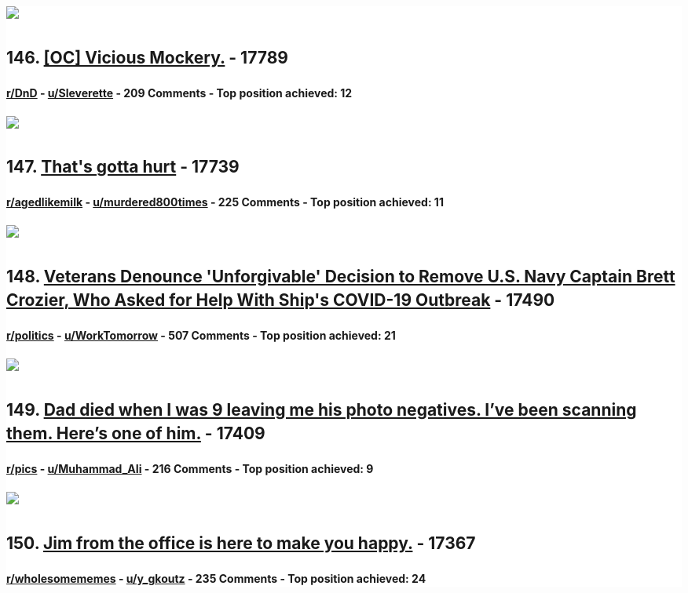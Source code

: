 <a href="https://i.redd.it/lhn6uakipiq41.jpg"><img src="https://b.thumbs.redditmedia.com/8s90cPpI2IH4F-EzXDQgLLA7d5RFcXp_X_YTH3eAEvw.jpg"></img></a>

## 146. [[OC] Vicious Mockery.](http://reddit.com/r/DnD/comments/fu8web/oc_vicious_mockery/) - 17789
#### [r/DnD](http://reddit.com/r/DnD) - [u/Sleverette](http://reddit.com/u/Sleverette) - 209 Comments - Top position achieved: 12

<a href="https://i.redd.it/kinafi7zylq41.jpg"><img src="image"></img></a>

## 147. [That's gotta hurt](http://reddit.com/r/agedlikemilk/comments/fu5brj/thats_gotta_hurt/) - 17739
#### [r/agedlikemilk](http://reddit.com/r/agedlikemilk) - [u/murdered800times](http://reddit.com/u/murdered800times) - 225 Comments - Top position achieved: 11

<a href="https://i.redd.it/1vx3e5qznkq41.jpg"><img src="https://b.thumbs.redditmedia.com/9UMPnhitaNMb761ALkaRmeH-Jq_LGhvdlS5iODLfMSM.jpg"></img></a>

## 148. [Veterans Denounce 'Unforgivable' Decision to Remove U.S. Navy Captain Brett Crozier, Who Asked for Help With Ship's COVID-19 Outbreak](http://reddit.com/r/politics/comments/fufoqi/veterans_denounce_unforgivable_decision_to_remove/) - 17490
#### [r/politics](http://reddit.com/r/politics) - [u/WorkTomorrow](http://reddit.com/u/WorkTomorrow) - 507 Comments - Top position achieved: 21

<a href="https://www.newsweek.com/coronavirus-navy-ship-captain-brett-crozier-1495923"><img src="https://a.thumbs.redditmedia.com/F81ZXpyxfkEiSSJqNHJIoF5vHtHfLjBwGpC4tdvS1x8.jpg"></img></a>

## 149. [Dad died when I was 9 leaving me his photo negatives. I’ve been scanning them. Here’s one of him.](http://reddit.com/r/pics/comments/fu4c4w/dad_died_when_i_was_9_leaving_me_his_photo/) - 17409
#### [r/pics](http://reddit.com/r/pics) - [u/Muhammad_AIi](http://reddit.com/u/Muhammad_AIi) - 216 Comments - Top position achieved: 9

<a href="https://i.redd.it/mmouwk898kq41.jpg"><img src="https://a.thumbs.redditmedia.com/np3PXZJ49iMwBXBTkEFOV6O6OrjSWdcsdGxuSqVzV70.jpg"></img></a>

## 150. [Jim from the office is here to make you happy.](http://reddit.com/r/wholesomememes/comments/fu5slu/jim_from_the_office_is_here_to_make_you_happy/) - 17367
#### [r/wholesomememes](http://reddit.com/r/wholesomememes) - [u/y_gkoutz](http://reddit.com/u/y_gkoutz) - 235 Comments - Top position achieved: 24

